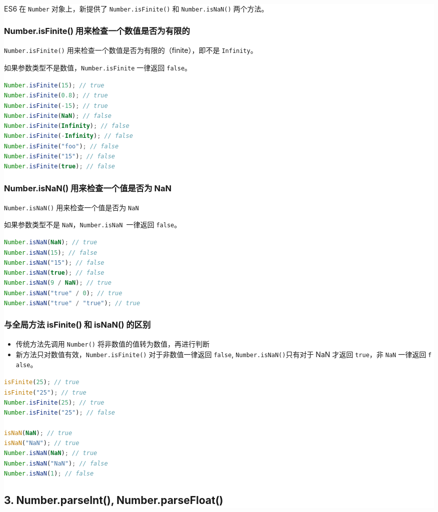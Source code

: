 ES6 在 `Number` 对象上，新提供了 `Number.isFinite()` 和 `Number.isNaN()` 两个方法。

### Number.isFinite() 用来检查一个数值是否为有限的

`Number.isFinite()` 用来检查一个数值是否为有限的（finite），即不是 `Infinity`。

如果参数类型不是数值，`Number.isFinite` 一律返回 `false`。

```js
Number.isFinite(15); // true
Number.isFinite(0.8); // true
Number.isFinite(-15); // true
Number.isFinite(NaN); // false
Number.isFinite(Infinity); // false
Number.isFinite(-Infinity); // false
Number.isFinite("foo"); // false
Number.isFinite("15"); // false
Number.isFinite(true); // false
```

### Number.isNaN() 用来检查一个值是否为 NaN

`Number.isNaN()` 用来检查一个值是否为 `NaN`

如果参数类型不是 `NaN`，`Number.isNaN `一律返回 `false`。

```js
Number.isNaN(NaN); // true
Number.isNaN(15); // false
Number.isNaN("15"); // false
Number.isNaN(true); // false
Number.isNaN(9 / NaN); // true
Number.isNaN("true" / 0); // true
Number.isNaN("true" / "true"); // true
```

### 与全局方法 isFinite() 和 isNaN() 的区别

- 传统方法先调用 `Number()` 将非数值的值转为数值，再进行判断
- 新方法只对数值有效，`Number.isFinite()` 对于非数值一律返回 `false`, `Number.isNaN()`只有对于 NaN 才返回 `true`，非 `NaN` 一律返回 `false`。

```js
isFinite(25); // true
isFinite("25"); // true
Number.isFinite(25); // true
Number.isFinite("25"); // false

isNaN(NaN); // true
isNaN("NaN"); // true
Number.isNaN(NaN); // true
Number.isNaN("NaN"); // false
Number.isNaN(1); // false
```

## 3. Number.parseInt(), Number.parseFloat()
